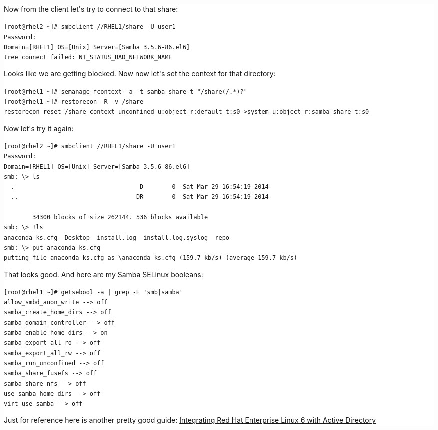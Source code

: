 
Now from the client let's try to connect to that share:

    [root@rhel2 ~]# smbclient //RHEL1/share -U user1
    Password:
    Domain=[RHEL1] OS=[Unix] Server=[Samba 3.5.6-86.el6]
    tree connect failed: NT_STATUS_BAD_NETWORK_NAME


Looks like we are getting blocked. Now now let's set the context for that directory:

    [root@rhel1 ~]# semanage fcontext -a -t samba_share_t "/share(/.*)?"
    [root@rhel1 ~]# restorecon -R -v /share
    restorecon reset /share context unconfined_u:object_r:default_t:s0->system_u:object_r:samba_share_t:s0


Now let's try it again:

    [root@rhel2 ~]# smbclient //RHEL1/share -U user1
    Password:
    Domain=[RHEL1] OS=[Unix] Server=[Samba 3.5.6-86.el6]
    smb: \> ls
      .                                   D        0  Sat Mar 29 16:54:19 2014
      ..                                 DR        0  Sat Mar 29 16:54:19 2014
    
            34300 blocks of size 262144. 536 blocks available
    smb: \> !ls
    anaconda-ks.cfg  Desktop  install.log  install.log.syslog  repo
    smb: \> put anaconda-ks.cfg
    putting file anaconda-ks.cfg as \anaconda-ks.cfg (159.7 kb/s) (average 159.7 kb/s)


That looks good. And here are my Samba SELinux booleans:

    [root@rhel1 ~]# getsebool -a | grep -E 'smb|samba'
    allow_smbd_anon_write --> off
    samba_create_home_dirs --> off
    samba_domain_controller --> off
    samba_enable_home_dirs --> on
    samba_export_all_ro --> off
    samba_export_all_rw --> off
    samba_run_unconfined --> off
    samba_share_fusefs --> off
    samba_share_nfs --> off
    use_samba_home_dirs --> off
    virt_use_samba --> off


Just for reference here is another pretty good guide: [Integrating Red Hat Enterprise Linux 6 with Active Directory](https://access.redhat.com/sites/default/files/attachments/rhel-ad-integration-deployment-guidelines-v1.5.pdf)

